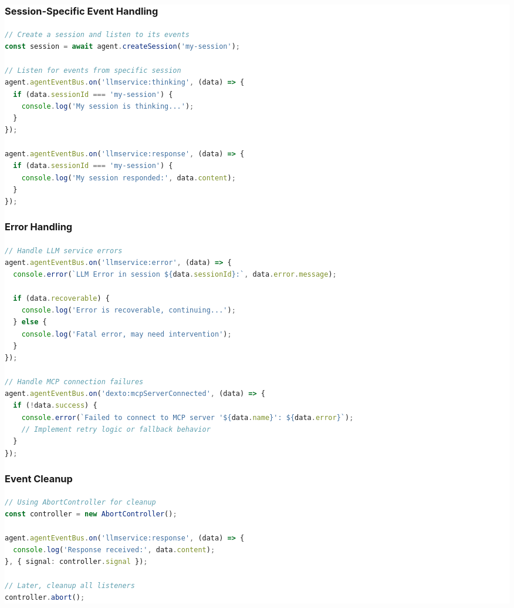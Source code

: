 ### Session-Specific Event Handling

```typescript
// Create a session and listen to its events
const session = await agent.createSession('my-session');

// Listen for events from specific session
agent.agentEventBus.on('llmservice:thinking', (data) => {
  if (data.sessionId === 'my-session') {
    console.log('My session is thinking...');
  }
});

agent.agentEventBus.on('llmservice:response', (data) => {
  if (data.sessionId === 'my-session') {
    console.log('My session responded:', data.content);
  }
});
```

### Error Handling

```typescript
// Handle LLM service errors
agent.agentEventBus.on('llmservice:error', (data) => {
  console.error(`LLM Error in session ${data.sessionId}:`, data.error.message);
  
  if (data.recoverable) {
    console.log('Error is recoverable, continuing...');
  } else {
    console.log('Fatal error, may need intervention');
  }
});

// Handle MCP connection failures
agent.agentEventBus.on('dexto:mcpServerConnected', (data) => {
  if (!data.success) {
    console.error(`Failed to connect to MCP server '${data.name}': ${data.error}`);
    // Implement retry logic or fallback behavior
  }
});
```

### Event Cleanup

```typescript
// Using AbortController for cleanup
const controller = new AbortController();

agent.agentEventBus.on('llmservice:response', (data) => {
  console.log('Response received:', data.content);
}, { signal: controller.signal });

// Later, cleanup all listeners
controller.abort();
```
